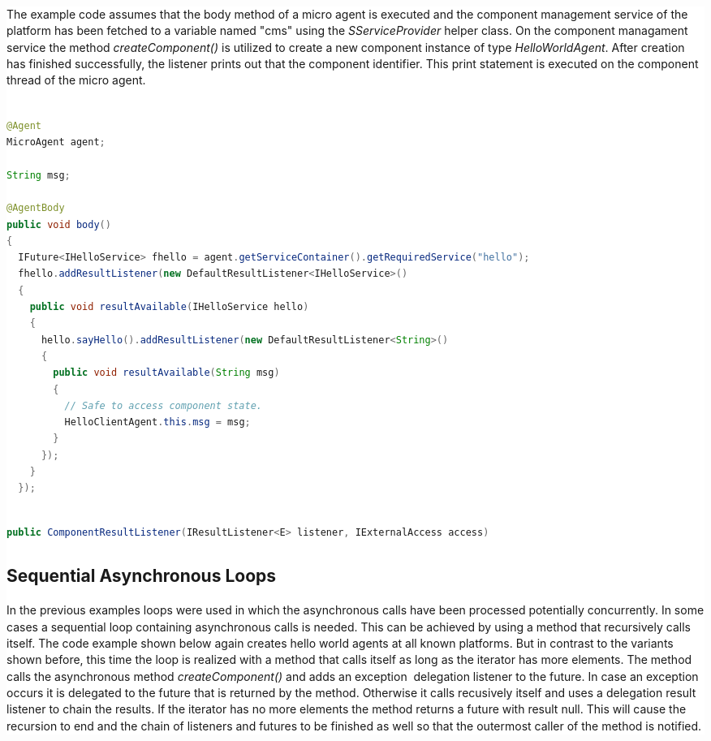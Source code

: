 <div class="wikimodel-emptyline">

</div>

The example code assumes that the body method of a micro agent is executed and the component management service of the platform has been fetched to a variable named "cms" using the *SServiceProvider* helper class. On the component managament service the method *createComponent()* is utilized to create a new component instance of type *HelloWorldAgent*. After creation has finished successfully, the listener prints out that the component identifier. This print statement is executed on the component thread of the micro agent. 


```java

@Agent
MicroAgent agent;

String msg;

@AgentBody
public void body()
{
  IFuture<IHelloService> fhello = agent.getServiceContainer().getRequiredService("hello");
  fhello.addResultListener(new DefaultResultListener<IHelloService>()
  {
    public void resultAvailable(IHelloService hello)
    {
      hello.sayHello().addResultListener(new DefaultResultListener<String>()
      {
        public void resultAvailable(String msg)
        {
          // Safe to access component state.
          HelloClientAgent.this.msg = msg;
        }
      });
    }
  });

```



```java

public ComponentResultListener(IResultListener<E> listener, IExternalAccess access)

```


<span>Sequential Asynchronous Loops</span> 
------------------------------------------

In the previous examples loops were used in which the asynchronous calls have been processed potentially concurrently. In some cases a sequential loop containing asynchronous calls is needed. This can be achieved by using a method that recursively calls itself. The code example shown below again creates hello world agents at all known platforms. But in contrast to the variants shown before, this time the loop is realized with a method that calls itself as long as the iterator has more elements. The method calls the asynchronous method *createComponent()* and adds an exception  delegation listener to the future. In case an exception occurs it is delegated to the future that is returned by the method. Otherwise it calls recusively itself and uses a delegation result listener to chain the results. If the iterator has no more elements the method returns a future with result null. This will cause the recursion to end and the chain of listeners and futures to be finished as well so that the outermost caller of the method is notified.
